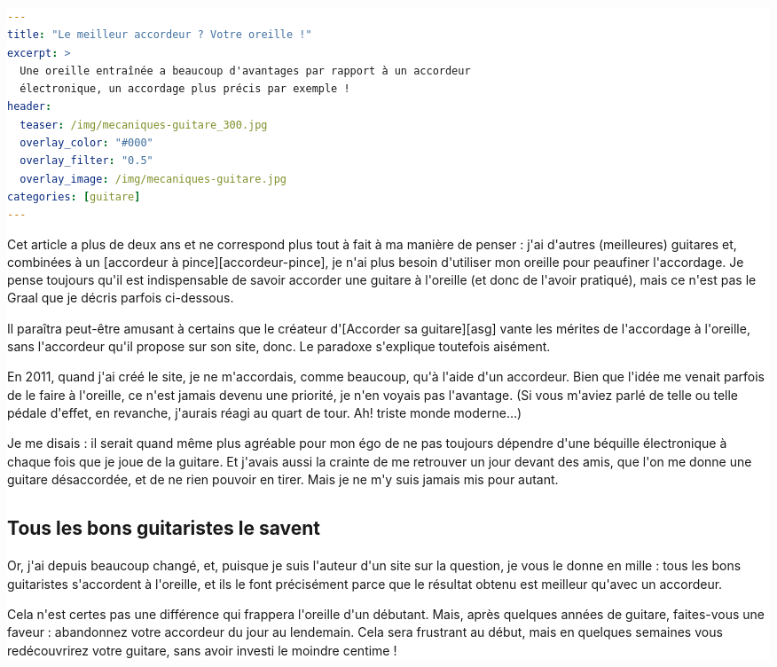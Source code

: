 ```yaml
---
title: "Le meilleur accordeur ? Votre oreille !"
excerpt: >
  Une oreille entraînée a beaucoup d'avantages par rapport à un accordeur 
  électronique, un accordage plus précis par exemple !
header:
  teaser: /img/mecaniques-guitare_300.jpg
  overlay_color: "#000"
  overlay_filter: "0.5"
  overlay_image: /img/mecaniques-guitare.jpg
categories: [guitare]
---
```


<div class="notice--info">
  Cet article a plus de deux ans et ne correspond plus tout à fait à ma manière 
  de penser : j'ai d'autres (meilleures) guitares et, combinées à un [accordeur 
  à pince][accordeur-pince], je n'ai plus besoin d'utiliser mon oreille pour 
  peaufiner l'accordage. Je pense toujours qu'il est indispensable de savoir 
  accorder une guitare à l'oreille (et donc de l'avoir pratiqué), mais ce n'est 
  pas le Graal que je décris parfois ci-dessous.
</div>

Il paraîtra peut-être amusant à certains que le créateur d'[Accorder sa 
guitare][asg] vante les mérites de l'accordage à l'oreille, sans l'accordeur 
qu'il propose sur son site, donc. Le paradoxe s'explique toutefois aisément.

En 2011, quand j'ai créé le site, je ne m'accordais, comme beaucoup, qu'à 
l'aide d'un accordeur. Bien que l'idée me venait parfois de le faire à 
l'oreille, ce n'est jamais devenu une priorité, je n'en voyais pas l'avantage. 
(Si vous m'aviez parlé de telle ou telle pédale d'effet, en revanche, j'aurais 
réagi au quart de tour. Ah! triste monde moderne…)

Je me disais : il serait quand même plus agréable pour mon égo de ne pas 
toujours dépendre d'une béquille électronique à chaque fois que je joue de la 
guitare. Et j'avais aussi la crainte de me retrouver un jour devant des amis, 
que l'on me donne une guitare désaccordée, et de ne rien pouvoir en tirer. Mais 
je ne m'y suis jamais mis pour autant.

## Tous les bons guitaristes le savent

Or, j'ai depuis beaucoup changé, et, puisque je suis l'auteur d'un site sur la 
question, je vous le donne en mille : tous les bons guitaristes s'accordent à 
l'oreille, et ils le font précisément parce que le résultat obtenu est meilleur 
qu'avec un accordeur.

Cela n'est certes pas une différence qui frappera l'oreille d'un débutant. 
Mais, après quelques années de guitare, faites-vous une faveur : abandonnez 
votre accordeur du jour au lendemain. Cela sera frustrant au début, mais en 
quelques semaines vous redécouvrirez votre guitare, sans avoir investi le 
moindre centime !
